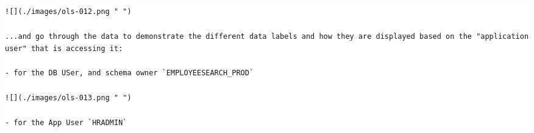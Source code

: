     ![](./images/ols-012.png " ")

    ...and go through the data to demonstrate the different data labels and how they are displayed based on the "application user" that is accessing it:

    - for the DB USer, and schema owner `EMPLOYEESEARCH_PROD`

    ![](./images/ols-013.png " ")

    - for the App User `HRADMIN`
